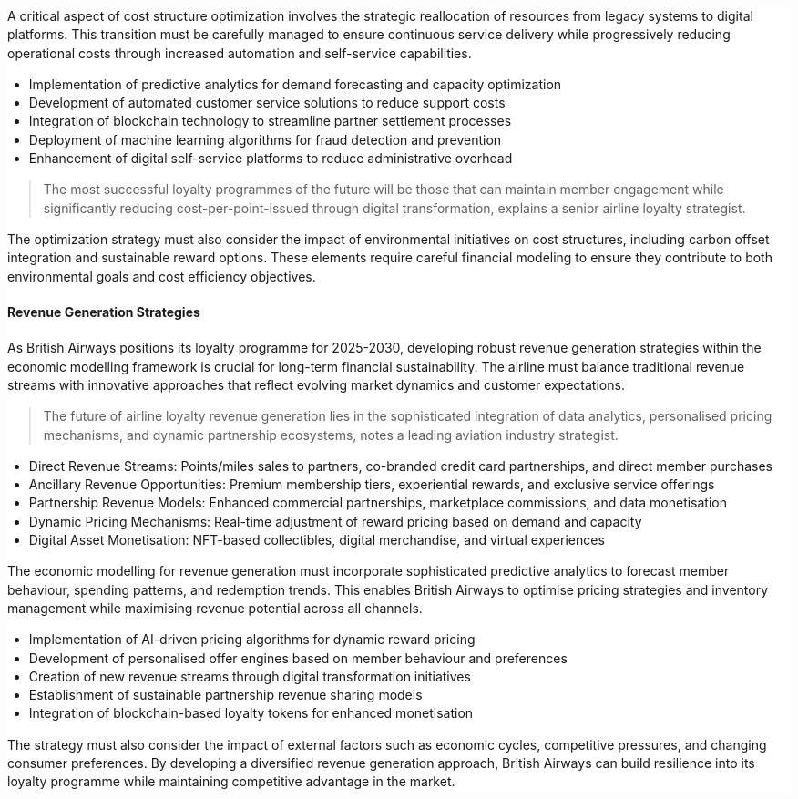 A critical aspect of cost structure optimization involves the strategic reallocation of resources from legacy systems to digital platforms. This transition must be carefully managed to ensure continuous service delivery while progressively reducing operational costs through increased automation and self-service capabilities.

- Implementation of predictive analytics for demand forecasting and capacity optimization
- Development of automated customer service solutions to reduce support costs
- Integration of blockchain technology to streamline partner settlement processes
- Deployment of machine learning algorithms for fraud detection and prevention
- Enhancement of digital self-service platforms to reduce administrative overhead

> The most successful loyalty programmes of the future will be those that can maintain member engagement while significantly reducing cost-per-point-issued through digital transformation, explains a senior airline loyalty strategist.

The optimization strategy must also consider the impact of environmental initiatives on cost structures, including carbon offset integration and sustainable reward options. These elements require careful financial modeling to ensure they contribute to both environmental goals and cost efficiency objectives.



#### Revenue Generation Strategies

As British Airways positions its loyalty programme for 2025-2030, developing robust revenue generation strategies within the economic modelling framework is crucial for long-term financial sustainability. The airline must balance traditional revenue streams with innovative approaches that reflect evolving market dynamics and customer expectations.

> The future of airline loyalty revenue generation lies in the sophisticated integration of data analytics, personalised pricing mechanisms, and dynamic partnership ecosystems, notes a leading aviation industry strategist.

- Direct Revenue Streams: Points/miles sales to partners, co-branded credit card partnerships, and direct member purchases
- Ancillary Revenue Opportunities: Premium membership tiers, experiential rewards, and exclusive service offerings
- Partnership Revenue Models: Enhanced commercial partnerships, marketplace commissions, and data monetisation
- Dynamic Pricing Mechanisms: Real-time adjustment of reward pricing based on demand and capacity
- Digital Asset Monetisation: NFT-based collectibles, digital merchandise, and virtual experiences

The economic modelling for revenue generation must incorporate sophisticated predictive analytics to forecast member behaviour, spending patterns, and redemption trends. This enables British Airways to optimise pricing strategies and inventory management while maximising revenue potential across all channels.

- Implementation of AI-driven pricing algorithms for dynamic reward pricing
- Development of personalised offer engines based on member behaviour and preferences
- Creation of new revenue streams through digital transformation initiatives
- Establishment of sustainable partnership revenue sharing models
- Integration of blockchain-based loyalty tokens for enhanced monetisation

The strategy must also consider the impact of external factors such as economic cycles, competitive pressures, and changing consumer preferences. By developing a diversified revenue generation approach, British Airways can build resilience into its loyalty programme while maintaining competitive advantage in the market.
